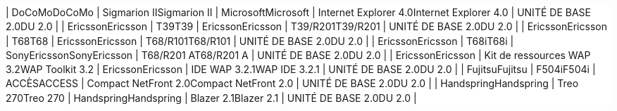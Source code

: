 |       <span data-ttu-id="3eba3-455">DoCoMo</span><span class="sxs-lookup"><span data-stu-id="3eba3-455">DoCoMo</span></span>        |                  <span data-ttu-id="3eba3-456">Sigmarion II</span><span class="sxs-lookup"><span data-stu-id="3eba3-456">Sigmarion II</span></span>                   |             <span data-ttu-id="3eba3-457">Microsoft</span><span class="sxs-lookup"><span data-stu-id="3eba3-457">Microsoft</span></span>             |           <span data-ttu-id="3eba3-458">Internet Explorer 4.0</span><span class="sxs-lookup"><span data-stu-id="3eba3-458">Internet Explorer 4.0</span></span>           |  <span data-ttu-id="3eba3-459">UNITÉ DE BASE 2.0</span><span class="sxs-lookup"><span data-stu-id="3eba3-459">DU 2.0</span></span>  |
|      <span data-ttu-id="3eba3-460">Ericsson</span><span class="sxs-lookup"><span data-stu-id="3eba3-460">Ericsson</span></span>       |                       <span data-ttu-id="3eba3-461">T39</span><span class="sxs-lookup"><span data-stu-id="3eba3-461">T39</span></span>                       |             <span data-ttu-id="3eba3-462">Ericsson</span><span class="sxs-lookup"><span data-stu-id="3eba3-462">Ericsson</span></span>              |                 <span data-ttu-id="3eba3-463">T39/R201</span><span class="sxs-lookup"><span data-stu-id="3eba3-463">T39/R201</span></span>                  |  <span data-ttu-id="3eba3-464">UNITÉ DE BASE 2.0</span><span class="sxs-lookup"><span data-stu-id="3eba3-464">DU 2.0</span></span>  |
|      <span data-ttu-id="3eba3-465">Ericsson</span><span class="sxs-lookup"><span data-stu-id="3eba3-465">Ericsson</span></span>       |                       <span data-ttu-id="3eba3-466">T68</span><span class="sxs-lookup"><span data-stu-id="3eba3-466">T68</span></span>                       |             <span data-ttu-id="3eba3-467">Ericsson</span><span class="sxs-lookup"><span data-stu-id="3eba3-467">Ericsson</span></span>              |                 <span data-ttu-id="3eba3-468">T68/R101</span><span class="sxs-lookup"><span data-stu-id="3eba3-468">T68/R101</span></span>                  |  <span data-ttu-id="3eba3-469">UNITÉ DE BASE 2.0</span><span class="sxs-lookup"><span data-stu-id="3eba3-469">DU 2.0</span></span>  |
|      <span data-ttu-id="3eba3-470">Ericsson</span><span class="sxs-lookup"><span data-stu-id="3eba3-470">Ericsson</span></span>       |                      <span data-ttu-id="3eba3-471">T68i</span><span class="sxs-lookup"><span data-stu-id="3eba3-471">T68i</span></span>                       |           <span data-ttu-id="3eba3-472">SonyEricsson</span><span class="sxs-lookup"><span data-stu-id="3eba3-472">SonyEricsson</span></span>            |                <span data-ttu-id="3eba3-473">T68/R201 A</span><span class="sxs-lookup"><span data-stu-id="3eba3-473">T68/R201 A</span></span>                 |  <span data-ttu-id="3eba3-474">UNITÉ DE BASE 2.0</span><span class="sxs-lookup"><span data-stu-id="3eba3-474">DU 2.0</span></span>  |
|      <span data-ttu-id="3eba3-475">Ericsson</span><span class="sxs-lookup"><span data-stu-id="3eba3-475">Ericsson</span></span>       |                 <span data-ttu-id="3eba3-476">Kit de ressources WAP 3.2</span><span class="sxs-lookup"><span data-stu-id="3eba3-476">WAP Toolkit 3.2</span></span>                 |             <span data-ttu-id="3eba3-477">Ericsson</span><span class="sxs-lookup"><span data-stu-id="3eba3-477">Ericsson</span></span>              |               <span data-ttu-id="3eba3-478">IDE WAP 3.2.1</span><span class="sxs-lookup"><span data-stu-id="3eba3-478">WAP IDE 3.2.1</span></span>               |  <span data-ttu-id="3eba3-479">UNITÉ DE BASE 2.0</span><span class="sxs-lookup"><span data-stu-id="3eba3-479">DU 2.0</span></span>  |
|       <span data-ttu-id="3eba3-480">Fujitsu</span><span class="sxs-lookup"><span data-stu-id="3eba3-480">Fujitsu</span></span>       |                      <span data-ttu-id="3eba3-481">F504i</span><span class="sxs-lookup"><span data-stu-id="3eba3-481">F504i</span></span>                      |              <span data-ttu-id="3eba3-482">ACCÈS</span><span class="sxs-lookup"><span data-stu-id="3eba3-482">ACCESS</span></span>               |           <span data-ttu-id="3eba3-483">Compact NetFront 2.0</span><span class="sxs-lookup"><span data-stu-id="3eba3-483">Compact NetFront 2.0</span></span>            |  <span data-ttu-id="3eba3-484">UNITÉ DE BASE 2.0</span><span class="sxs-lookup"><span data-stu-id="3eba3-484">DU 2.0</span></span>  |
|     <span data-ttu-id="3eba3-485">Handspring</span><span class="sxs-lookup"><span data-stu-id="3eba3-485">Handspring</span></span>      |                    <span data-ttu-id="3eba3-486">Treo 270</span><span class="sxs-lookup"><span data-stu-id="3eba3-486">Treo 270</span></span>                     |            <span data-ttu-id="3eba3-487">Handspring</span><span class="sxs-lookup"><span data-stu-id="3eba3-487">Handspring</span></span>             |                <span data-ttu-id="3eba3-488">Blazer 2.1</span><span class="sxs-lookup"><span data-stu-id="3eba3-488">Blazer 2.1</span></span>                 |  <span data-ttu-id="3eba3-489">UNITÉ DE BASE 2.0</span><span class="sxs-lookup"><span data-stu-id="3eba3-489">DU 2.0</span></span>  |